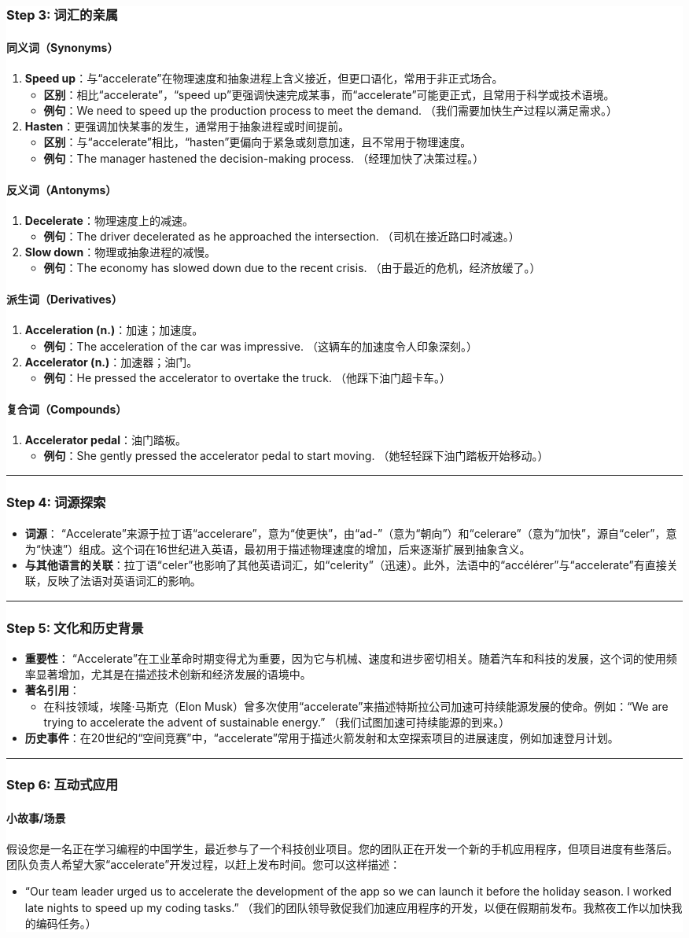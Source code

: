 
### **Step 3: 词汇的亲属**

#### **同义词（Synonyms）**
1. **Speed up**：与“accelerate”在物理速度和抽象进程上含义接近，但更口语化，常用于非正式场合。
   - **区别**：相比“accelerate”，“speed up”更强调快速完成某事，而“accelerate”可能更正式，且常用于科学或技术语境。
   - **例句**：We need to speed up the production process to meet the demand. （我们需要加快生产过程以满足需求。）
2. **Hasten**：更强调加快某事的发生，通常用于抽象进程或时间提前。
   - **区别**：与“accelerate”相比，“hasten”更偏向于紧急或刻意加速，且不常用于物理速度。
   - **例句**：The manager hastened the decision-making process. （经理加快了决策过程。）

#### **反义词（Antonyms）**
1. **Decelerate**：物理速度上的减速。
   - **例句**：The driver decelerated as he approached the intersection. （司机在接近路口时减速。）
2. **Slow down**：物理或抽象进程的减慢。
   - **例句**：The economy has slowed down due to the recent crisis. （由于最近的危机，经济放缓了。）

#### **派生词（Derivatives）**
1. **Acceleration (n.)**：加速；加速度。
   - **例句**：The acceleration of the car was impressive. （这辆车的加速度令人印象深刻。）
2. **Accelerator (n.)**：加速器；油门。
   - **例句**：He pressed the accelerator to overtake the truck. （他踩下油门超卡车。）

#### **复合词（Compounds）**
1. **Accelerator pedal**：油门踏板。
   - **例句**：She gently pressed the accelerator pedal to start moving. （她轻轻踩下油门踏板开始移动。）

---

### **Step 4: 词源探索**

- **词源**： “Accelerate”来源于拉丁语“accelerare”，意为“使更快”，由“ad-”（意为“朝向”）和“celerare”（意为“加快”，源自“celer”，意为“快速”）组成。这个词在16世纪进入英语，最初用于描述物理速度的增加，后来逐渐扩展到抽象含义。
- **与其他语言的关联**：拉丁语“celer”也影响了其他英语词汇，如“celerity”（迅速）。此外，法语中的“accélérer”与“accelerate”有直接关联，反映了法语对英语词汇的影响。

---

### **Step 5: 文化和历史背景**

- **重要性**： “Accelerate”在工业革命时期变得尤为重要，因为它与机械、速度和进步密切相关。随着汽车和科技的发展，这个词的使用频率显著增加，尤其是在描述技术创新和经济发展的语境中。
- **著名引用**：
  - 在科技领域，埃隆·马斯克（Elon Musk）曾多次使用“accelerate”来描述特斯拉公司加速可持续能源发展的使命。例如：“We are trying to accelerate the advent of sustainable energy.” （我们试图加速可持续能源的到来。）
- **历史事件**：在20世纪的“空间竞赛”中，“accelerate”常用于描述火箭发射和太空探索项目的进展速度，例如加速登月计划。

---

### **Step 6: 互动式应用**

#### **小故事/场景**
假设您是一名正在学习编程的中国学生，最近参与了一个科技创业项目。您的团队正在开发一个新的手机应用程序，但项目进度有些落后。团队负责人希望大家“accelerate”开发过程，以赶上发布时间。您可以这样描述：
- “Our team leader urged us to accelerate the development of the app so we can launch it before the holiday season. I worked late nights to speed up my coding tasks.” （我们的团队领导敦促我们加速应用程序的开发，以便在假期前发布。我熬夜工作以加快我的编码任务。）
